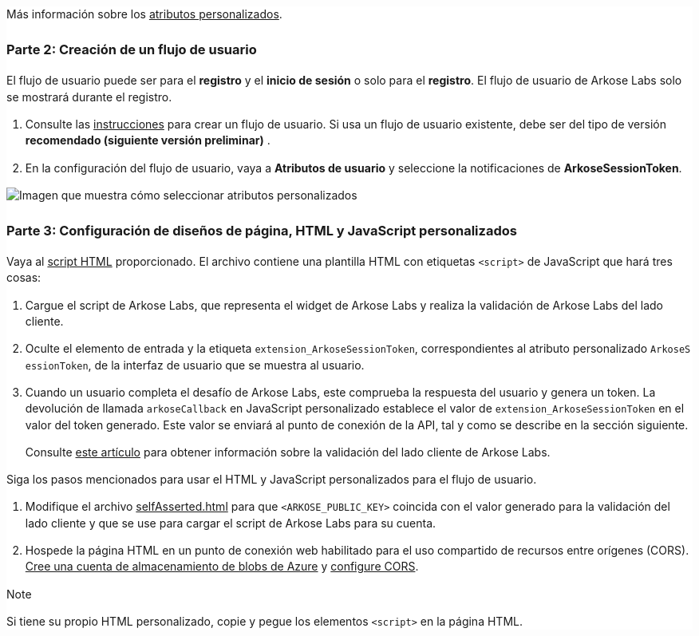 Más información sobre los [atributos personalizados](https://docs.microsoft.com/azure/active-directory-b2c/user-flow-custom-attributes?pivots=b2c-user-flow).

### <a name="part-2---create-a-user-flow"></a>Parte 2: Creación de un flujo de usuario

El flujo de usuario puede ser para el **registro** y el **inicio de sesión** o solo para el **registro**. El flujo de usuario de Arkose Labs solo se mostrará durante el registro.

1. Consulte las [instrucciones](https://docs.microsoft.com/azure/active-directory-b2c/tutorial-create-user-flows) para crear un flujo de usuario. Si usa un flujo de usuario existente, debe ser del tipo de versión **recomendado (siguiente versión preliminar)** .

2. En la configuración del flujo de usuario, vaya a **Atributos de usuario** y seleccione la notificaciones de **ArkoseSessionToken**.

![Imagen que muestra cómo seleccionar atributos personalizados](media/partner-arkose-labs/select-custom-attribute.png)

### <a name="part-3---configure-custom-html-javascript-and-page-layouts"></a>Parte 3: Configuración de diseños de página, HTML y JavaScript personalizados

Vaya al [script HTML](https://github.com/Azure-Samples/active-directory-b2c-node-sign-up-user-flow-arkose/blob/main/Assets/selfAsserted.html) proporcionado. El archivo contiene una plantilla HTML con etiquetas `<script>` de JavaScript que hará tres cosas:

1. Cargue el script de Arkose Labs, que representa el widget de Arkose Labs y realiza la validación de Arkose Labs del lado cliente.

2. Oculte el elemento de entrada y la etiqueta `extension_ArkoseSessionToken`, correspondientes al atributo personalizado `ArkoseSessionToken`, de la interfaz de usuario que se muestra al usuario.

3. Cuando un usuario completa el desafío de Arkose Labs, este comprueba la respuesta del usuario y genera un token. La devolución de llamada `arkoseCallback` en JavaScript personalizado establece el valor de `extension_ArkoseSessionToken` en el valor del token generado. Este valor se enviará al punto de conexión de la API, tal y como se describe en la sección siguiente.

    Consulte [este artículo](https://arkoselabs.atlassian.net/wiki/spaces/DG/pages/214176229/Standard+Setup) para obtener información sobre la validación del lado cliente de Arkose Labs.

Siga los pasos mencionados para usar el HTML y JavaScript personalizados para el flujo de usuario.

1. Modifique el archivo [selfAsserted.html](https://github.com/Azure-Samples/active-directory-b2c-node-sign-up-user-flow-arkose/blob/main/Assets/selfAsserted.html) para que `<ARKOSE_PUBLIC_KEY>` coincida con el valor generado para la validación del lado cliente y que se use para cargar el script de Arkose Labs para su cuenta.

2. Hospede la página HTML en un punto de conexión web habilitado para el uso compartido de recursos entre orígenes (CORS). [Cree una cuenta de almacenamiento de blobs de Azure](https://docs.microsoft.com/azure/storage/common/storage-account-create?toc=%2Fazure%2Fstorage%2Fblobs%2Ftoc.json&tabs=azure-portal) y [configure CORS](https://docs.microsoft.com/rest/api/storageservices/cross-origin-resource-sharing--cors--support-for-the-azure-storage-services).

  >[!NOTE]
  >Si tiene su propio HTML personalizado, copie y pegue los elementos `<script>` en la página HTML.
